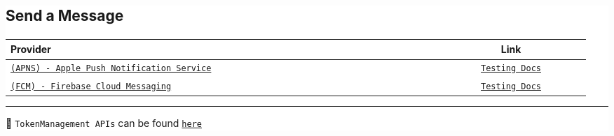 ## **Send a Message**

<table>
    <thead>
        <tr>
            <th width="600px" align="left">Provider</th>
            <th width="200px" align="center">Link</th>
        </tr>
    </thead>
    <tbody>
        <tr width="600px">
            <td align="left">
                <a href="https://app.courier.com/channels/apn">
                    <code>(APNS) - Apple Push Notification Service</code>
                </a>
            </td>
            <td align="center">
                <a href="https://www.courier.com/docs/platform/channels/push/apple-push-notification/#sending-messages">
                    <code>Testing Docs</code>
                </a>
            </td>
        </tr>
        <tr width="600px">
            <td align="left">
                <a href="https://app.courier.com/channels/firebase-fcm">
                    <code>(FCM) - Firebase Cloud Messaging</code>
                </a>
            </td>
            <td align="center">
                <a href="https://www.courier.com/docs/platform/channels/push/firebase-fcm/#sending-messages">
                    <code>Testing Docs</code>
                </a>
            </td>
        </tr>
    </tbody>
</table>

---

👋 `TokenManagement APIs` can be found <a href="https://github.com/trycourier/courier-react-native/blob/master/Docs/Client.md#token-management-apis"><code>here</code></a>
